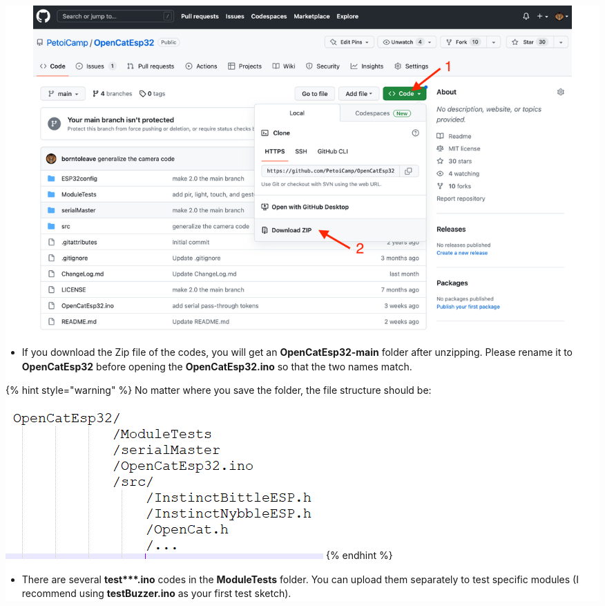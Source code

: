 <figure><img src="../.gitbook/assets/downloadEsp32Repo.png" alt="" /><figcaption></figcaption></figure>

* If you download the Zip file of the codes, you will get an **OpenCatEsp32-main** folder after unzipping. Please rename it to **OpenCatEsp32** before opening the **OpenCatEsp32.ino** so that the two names match.&#x20;

{% hint style="warning" %}
No matter where you save the folder, the file structure should be:

![](<../.gitbook/assets/OpenCatEsp32_tree (1).png>)&#x20;
{% endhint %}

* There are several **test\*\*\*.ino** codes in the **ModuleTests** folder. You can upload them separately to test specific modules (I recommend using **testBuzzer.ino** as your first test sketch).
